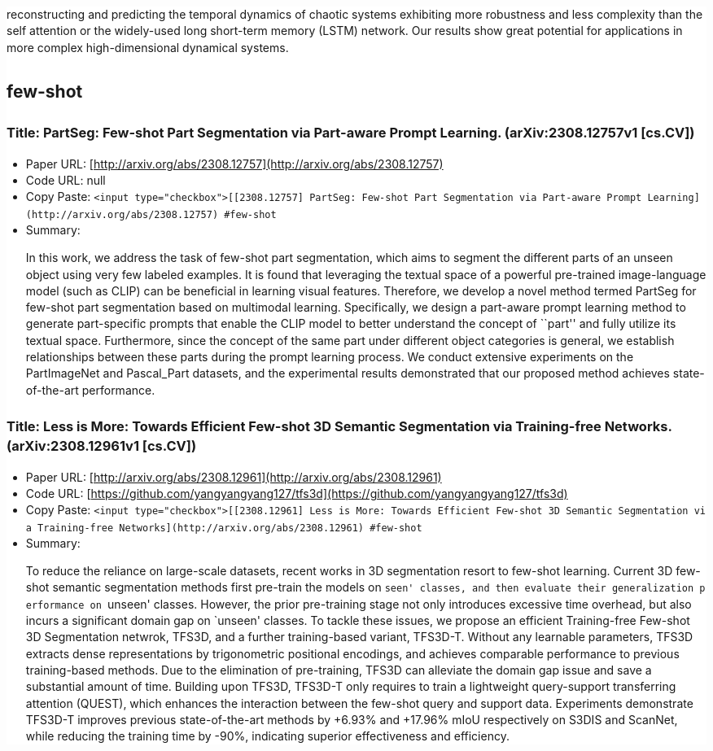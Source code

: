 reconstructing and predicting the temporal dynamics of chaotic systems
exhibiting more robustness and less complexity than the self attention or the
widely-used long short-term memory (LSTM) network. Our results show great
potential for applications in more complex high-dimensional dynamical systems.
</p>

## few-shot
### Title: PartSeg: Few-shot Part Segmentation via Part-aware Prompt Learning. (arXiv:2308.12757v1 [cs.CV])
* Paper URL: [http://arxiv.org/abs/2308.12757](http://arxiv.org/abs/2308.12757)
* Code URL: null
* Copy Paste: `<input type="checkbox">[[2308.12757] PartSeg: Few-shot Part Segmentation via Part-aware Prompt Learning](http://arxiv.org/abs/2308.12757) #few-shot`
* Summary: <p>In this work, we address the task of few-shot part segmentation, which aims
to segment the different parts of an unseen object using very few labeled
examples. It is found that leveraging the textual space of a powerful
pre-trained image-language model (such as CLIP) can be beneficial in learning
visual features. Therefore, we develop a novel method termed PartSeg for
few-shot part segmentation based on multimodal learning. Specifically, we
design a part-aware prompt learning method to generate part-specific prompts
that enable the CLIP model to better understand the concept of ``part'' and
fully utilize its textual space. Furthermore, since the concept of the same
part under different object categories is general, we establish relationships
between these parts during the prompt learning process. We conduct extensive
experiments on the PartImageNet and Pascal$\_$Part datasets, and the
experimental results demonstrated that our proposed method achieves
state-of-the-art performance.
</p>

### Title: Less is More: Towards Efficient Few-shot 3D Semantic Segmentation via Training-free Networks. (arXiv:2308.12961v1 [cs.CV])
* Paper URL: [http://arxiv.org/abs/2308.12961](http://arxiv.org/abs/2308.12961)
* Code URL: [https://github.com/yangyangyang127/tfs3d](https://github.com/yangyangyang127/tfs3d)
* Copy Paste: `<input type="checkbox">[[2308.12961] Less is More: Towards Efficient Few-shot 3D Semantic Segmentation via Training-free Networks](http://arxiv.org/abs/2308.12961) #few-shot`
* Summary: <p>To reduce the reliance on large-scale datasets, recent works in 3D
segmentation resort to few-shot learning. Current 3D few-shot semantic
segmentation methods first pre-train the models on `seen' classes, and then
evaluate their generalization performance on `unseen' classes. However, the
prior pre-training stage not only introduces excessive time overhead, but also
incurs a significant domain gap on `unseen' classes. To tackle these issues, we
propose an efficient Training-free Few-shot 3D Segmentation netwrok, TFS3D, and
a further training-based variant, TFS3D-T. Without any learnable parameters,
TFS3D extracts dense representations by trigonometric positional encodings, and
achieves comparable performance to previous training-based methods. Due to the
elimination of pre-training, TFS3D can alleviate the domain gap issue and save
a substantial amount of time. Building upon TFS3D, TFS3D-T only requires to
train a lightweight query-support transferring attention (QUEST), which
enhances the interaction between the few-shot query and support data.
Experiments demonstrate TFS3D-T improves previous state-of-the-art methods by
+6.93% and +17.96% mIoU respectively on S3DIS and ScanNet, while reducing the
training time by -90%, indicating superior effectiveness and efficiency.
</p>

